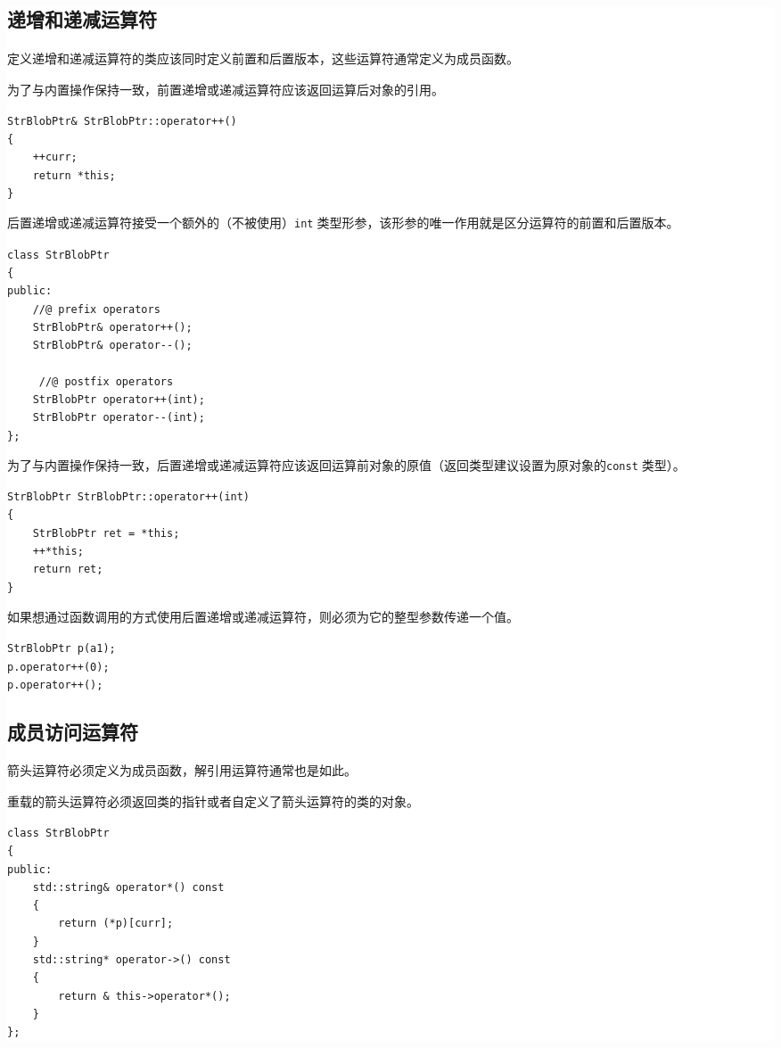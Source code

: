 ## 递增和递减运算符

定义递增和递减运算符的类应该同时定义前置和后置版本，这些运算符通常定义为成员函数。

为了与内置操作保持一致，前置递增或递减运算符应该返回运算后对象的引用。

```
StrBlobPtr& StrBlobPtr::operator++()
{
    ++curr;    
    return *this;
}
```

后置递增或递减运算符接受一个额外的（不被使用）`int` 类型形参，该形参的唯一作用就是区分运算符的前置和后置版本。

```
class StrBlobPtr
{
public:
	//@ prefix operators
    StrBlobPtr& operator++();    
    StrBlobPtr& operator--();
    
     //@ postfix operators
    StrBlobPtr operator++(int); 
    StrBlobPtr operator--(int);
};
```

为了与内置操作保持一致，后置递增或递减运算符应该返回运算前对象的原值（返回类型建议设置为原对象的`const` 类型）。

```
StrBlobPtr StrBlobPtr::operator++(int)
{
    StrBlobPtr ret = *this;    
    ++*this;      
    return ret;   
}
```

如果想通过函数调用的方式使用后置递增或递减运算符，则必须为它的整型参数传递一个值。

```
StrBlobPtr p(a1);   
p.operator++(0);    
p.operator++();     
```

## 成员访问运算符

箭头运算符必须定义为成员函数，解引用运算符通常也是如此。

重载的箭头运算符必须返回类的指针或者自定义了箭头运算符的类的对象。

```
class StrBlobPtr
{
public:
    std::string& operator*() const
    {
        return (*p)[curr];   
    }
    std::string* operator->() const
    {   
        return & this->operator*();
    }
};
```
